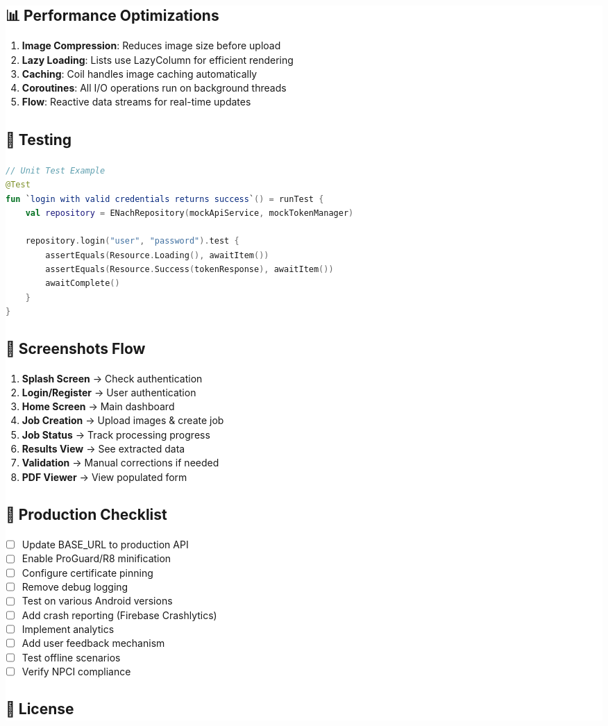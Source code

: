 ## 📊 Performance Optimizations

1. **Image Compression**: Reduces image size before upload
2. **Lazy Loading**: Lists use LazyColumn for efficient rendering
3. **Caching**: Coil handles image caching automatically
4. **Coroutines**: All I/O operations run on background threads
5. **Flow**: Reactive data streams for real-time updates

## 🧪 Testing

```kotlin
// Unit Test Example
@Test
fun `login with valid credentials returns success`() = runTest {
    val repository = ENachRepository(mockApiService, mockTokenManager)
    
    repository.login("user", "password").test {
        assertEquals(Resource.Loading(), awaitItem())
        assertEquals(Resource.Success(tokenResponse), awaitItem())
        awaitComplete()
    }
}
```

## 📱 Screenshots Flow

1. **Splash Screen** → Check authentication
2. **Login/Register** → User authentication
3. **Home Screen** → Main dashboard
4. **Job Creation** → Upload images & create job
5. **Job Status** → Track processing progress
6. **Results View** → See extracted data
7. **Validation** → Manual corrections if needed
8. **PDF Viewer** → View populated form

## 🚢 Production Checklist

- [ ] Update BASE_URL to production API
- [ ] Enable ProGuard/R8 minification
- [ ] Configure certificate pinning
- [ ] Remove debug logging
- [ ] Test on various Android versions
- [ ] Add crash reporting (Firebase Crashlytics)
- [ ] Implement analytics
- [ ] Add user feedback mechanism
- [ ] Test offline scenarios
- [ ] Verify NPCI compliance

## 📄 License
